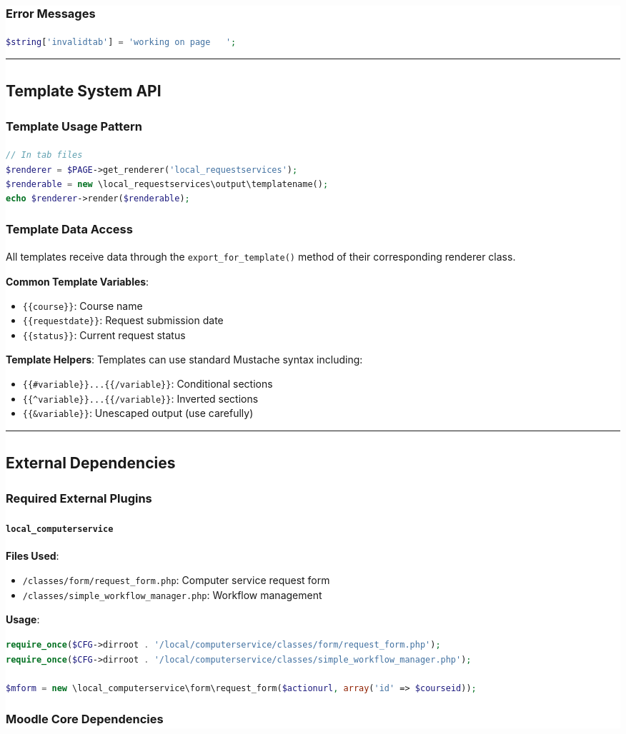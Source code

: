 ### Error Messages
```php
$string['invalidtab'] = 'working on page   ';
```

---

## Template System API

### Template Usage Pattern
```php
// In tab files
$renderer = $PAGE->get_renderer('local_requestservices');
$renderable = new \local_requestservices\output\templatename();
echo $renderer->render($renderable);
```

### Template Data Access
All templates receive data through the `export_for_template()` method of their corresponding renderer class.

**Common Template Variables**:
- `{{course}}`: Course name
- `{{requestdate}}`: Request submission date
- `{{status}}`: Current request status

**Template Helpers**:
Templates can use standard Mustache syntax including:
- `{{#variable}}...{{/variable}}`: Conditional sections
- `{{^variable}}...{{/variable}}`: Inverted sections  
- `{{&variable}}`: Unescaped output (use carefully)

---

## External Dependencies

### Required External Plugins

#### `local_computerservice`
**Files Used**:
- `/classes/form/request_form.php`: Computer service request form
- `/classes/simple_workflow_manager.php`: Workflow management

**Usage**:
```php
require_once($CFG->dirroot . '/local/computerservice/classes/form/request_form.php');
require_once($CFG->dirroot . '/local/computerservice/classes/simple_workflow_manager.php');

$mform = new \local_computerservice\form\request_form($actionurl, array('id' => $courseid));
```

### Moodle Core Dependencies
